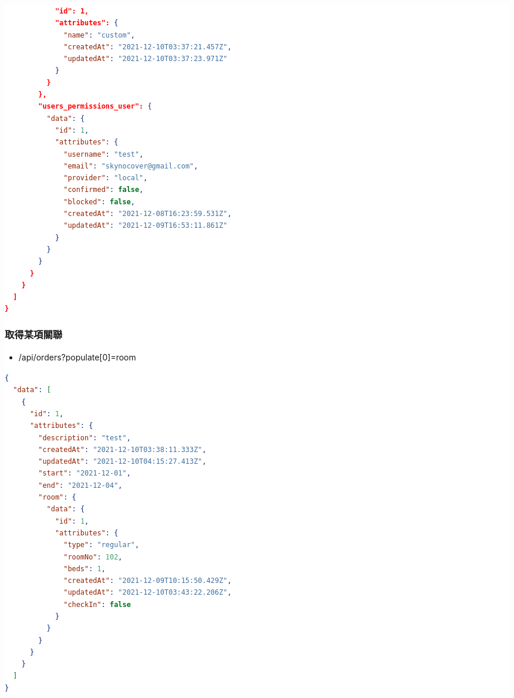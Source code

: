 ```json
            "id": 1,
            "attributes": {
              "name": "custom",
              "createdAt": "2021-12-10T03:37:21.457Z",
              "updatedAt": "2021-12-10T03:37:23.971Z"
            }
          }
        },
        "users_permissions_user": {
          "data": {
            "id": 1,
            "attributes": {
              "username": "test",
              "email": "skynocover@gmail.com",
              "provider": "local",
              "confirmed": false,
              "blocked": false,
              "createdAt": "2021-12-08T16:23:59.531Z",
              "updatedAt": "2021-12-09T16:53:11.861Z"
            }
          }
        }
      }
    }
  ]
}
```

### 取得某項關聯

- /api/orders?populate[0]=room

```json
{
  "data": [
    {
      "id": 1,
      "attributes": {
        "description": "test",
        "createdAt": "2021-12-10T03:38:11.333Z",
        "updatedAt": "2021-12-10T04:15:27.413Z",
        "start": "2021-12-01",
        "end": "2021-12-04",
        "room": {
          "data": {
            "id": 1,
            "attributes": {
              "type": "regular",
              "roomNo": 102,
              "beds": 1,
              "createdAt": "2021-12-09T10:15:50.429Z",
              "updatedAt": "2021-12-10T03:43:22.206Z",
              "checkIn": false
            }
          }
        }
      }
    }
  ]
}
```
